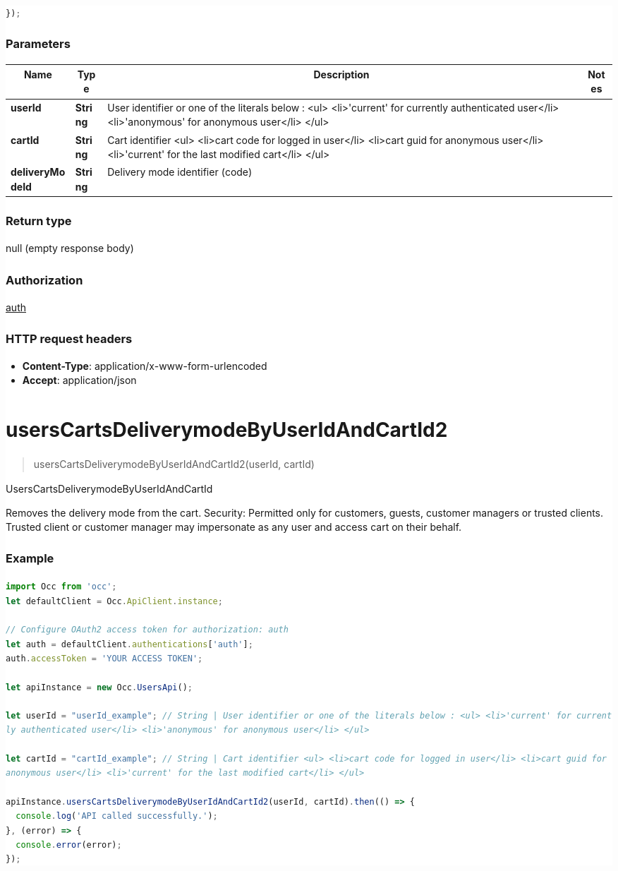 ```javascript
});

```

### Parameters

Name | Type | Description  | Notes
------------- | ------------- | ------------- | -------------
 **userId** | **String**| User identifier or one of the literals below : &lt;ul&gt; &lt;li&gt;&#39;current&#39; for currently authenticated user&lt;/li&gt; &lt;li&gt;&#39;anonymous&#39; for anonymous user&lt;/li&gt; &lt;/ul&gt; | 
 **cartId** | **String**| Cart identifier &lt;ul&gt; &lt;li&gt;cart code for logged in user&lt;/li&gt; &lt;li&gt;cart guid for anonymous user&lt;/li&gt; &lt;li&gt;&#39;current&#39; for the last modified cart&lt;/li&gt; &lt;/ul&gt; | 
 **deliveryModeId** | **String**| Delivery mode identifier (code) | 

### Return type

null (empty response body)

### Authorization

[auth](../README.md#auth)

### HTTP request headers

 - **Content-Type**: application/x-www-form-urlencoded
 - **Accept**: application/json

<a name="usersCartsDeliverymodeByUserIdAndCartId2"></a>
# **usersCartsDeliverymodeByUserIdAndCartId2**
> usersCartsDeliverymodeByUserIdAndCartId2(userId, cartId)

UsersCartsDeliverymodeByUserIdAndCartId

Removes the delivery mode from the cart.  Security: Permitted only for customers, guests, customer managers or trusted clients. Trusted client or customer manager may impersonate as any user and access cart on their behalf. 

### Example
```javascript
import Occ from 'occ';
let defaultClient = Occ.ApiClient.instance;

// Configure OAuth2 access token for authorization: auth
let auth = defaultClient.authentications['auth'];
auth.accessToken = 'YOUR ACCESS TOKEN';

let apiInstance = new Occ.UsersApi();

let userId = "userId_example"; // String | User identifier or one of the literals below : <ul> <li>'current' for currently authenticated user</li> <li>'anonymous' for anonymous user</li> </ul>

let cartId = "cartId_example"; // String | Cart identifier <ul> <li>cart code for logged in user</li> <li>cart guid for anonymous user</li> <li>'current' for the last modified cart</li> </ul>

apiInstance.usersCartsDeliverymodeByUserIdAndCartId2(userId, cartId).then(() => {
  console.log('API called successfully.');
}, (error) => {
  console.error(error);
});

```
